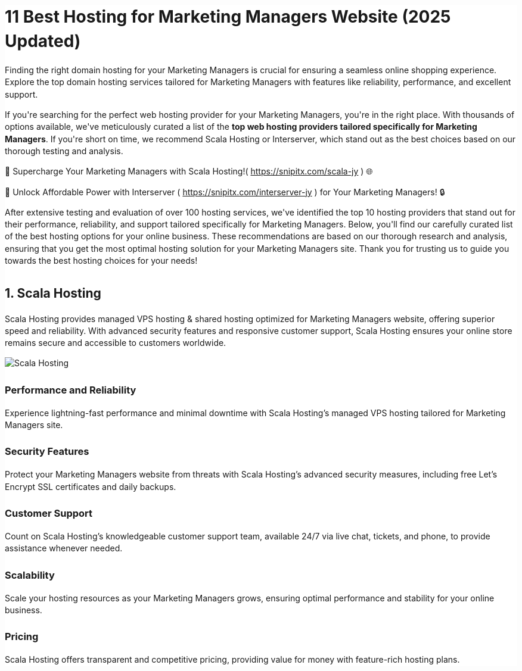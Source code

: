 # 11 Best Hosting for Marketing Managers Website (2025 Updated)

Finding the right domain hosting for your Marketing Managers is crucial for ensuring a seamless online shopping experience. Explore the top domain hosting services tailored for Marketing Managers with features like reliability, performance, and excellent support.

If you're searching for the perfect web hosting provider for your Marketing Managers, you're in the right place. With thousands of options available, we've meticulously curated a list of the **top web hosting providers tailored specifically for Marketing Managers**. If you're short on time, we recommend Scala Hosting or Interserver, which stand out as the best choices based on our thorough testing and analysis.

🚀 Supercharge Your Marketing Managers with Scala Hosting!( https://snipitx.com/scala-jy ) 🌐 

💸 Unlock Affordable Power with Interserver ( https://snipitx.com/interserver-jy ) for Your Marketing Managers! 🔒

After extensive testing and evaluation of over 100 hosting services, we've identified the top 10 hosting providers that stand out for their performance, reliability, and support tailored specifically for Marketing Managers. Below, you'll find our carefully curated list of the best hosting options for your online business. These recommendations are based on our thorough research and analysis, ensuring that you get the most optimal hosting solution for your Marketing Managers site. Thank you for trusting us to guide you towards the best hosting choices for your needs!

## 1. Scala Hosting

Scala Hosting provides managed VPS hosting & shared hosting optimized for Marketing Managers website, offering superior speed and reliability. With advanced security features and responsive customer support, Scala Hosting ensures your online store remains secure and accessible to customers worldwide.

![Scala Hosting](https://i.imgur.com/uJ5JIK3.png "Scala Web Hosting")

### Performance and Reliability
Experience lightning-fast performance and minimal downtime with Scala Hosting’s managed VPS hosting tailored for Marketing Managers site.

### Security Features
Protect your Marketing Managers website from threats with Scala Hosting’s advanced security measures, including free Let’s Encrypt SSL certificates and daily backups.

### Customer Support
Count on Scala Hosting’s knowledgeable customer support team, available 24/7 via live chat, tickets, and phone, to provide assistance whenever needed.

### Scalability
Scale your hosting resources as your Marketing Managers grows, ensuring optimal performance and stability for your online business.

### Pricing
Scala Hosting offers transparent and competitive pricing, providing value for money with feature-rich hosting plans.
